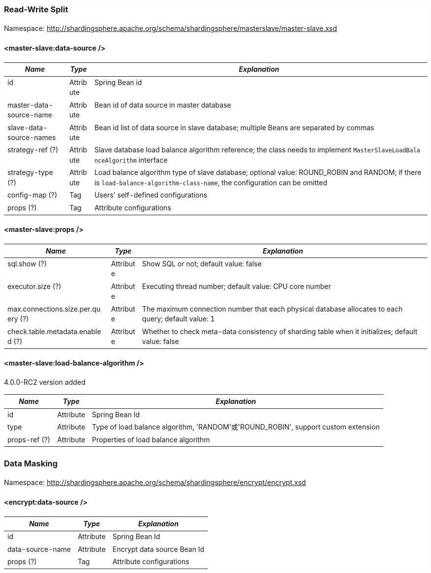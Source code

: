### Read-Write Split

Namespace: http://shardingsphere.apache.org/schema/shardingsphere/masterslave/master-slave.xsd

#### \<master-slave:data-source />

| *Name*                  | *Type*    | *Explanation*                                                |
| ----------------------- | --------- | ------------------------------------------------------------ |
| id                      | Attribute | Spring Bean id                                               |
| master-data-source-name | Attribute | Bean id of data source in master database                    |
| slave-data-source-names | Attribute | Bean id list of data source in slave database; multiple Beans are separated by commas |
| strategy-ref (?)        | Attribute | Slave database load balance algorithm reference; the class needs to implement `MasterSlaveLoadBalanceAlgorithm` interface |
| strategy-type (?)       | Attribute | Load balance algorithm type of slave database; optional value: ROUND_ROBIN and RANDOM; if there is `load-balance-algorithm-class-name`, the configuration can be omitted |
| config-map (?)          | Tag       | Users' self-defined configurations                           |
| props (?)               | Tag       | Attribute configurations                                     |

#### \<master-slave:props />

| *Name*                             | *Type*    | *Explanation*                                                |
| ---------------------------------- | --------- | ------------------------------------------------------------ |
| sql.show (?)                       | Attribute | Show SQL or not; default value: false                        |
| executor.size (?)                  | Attribute | Executing thread number; default value: CPU core number      |
| max.connections.size.per.query (?) | Attribute | The maximum connection number that each physical database allocates to each query; default value: 1 |
| check.table.metadata.enabled (?)   | Attribute | Whether to check meta-data consistency of sharding table when it initializes; default value: false |

#### \<master-slave:load-balance-algorithm />
4.0.0-RC2 version added

| *Name*                             | *Type*    | *Explanation*                                                |
| ---------------------------------- | --------- | ------------------------------------------------------------ |
| id                                 | Attribute | Spring Bean Id                                               |
| type                               | Attribute | Type of load balance algorithm, 'RANDOM'或'ROUND_ROBIN', support custom extension|
| props-ref (?)                      | Attribute | Properties of load balance algorithm                         |

### Data Masking

Namespace: http://shardingsphere.apache.org/schema/shardingsphere/encrypt/encrypt.xsd

#### \<encrypt:data-source />

| *Name*                  | *Type*    | *Explanation*                                                |
| ----------------------- | --------- | ------------------------------------------------------------ |
| id                      | Attribute | Spring Bean Id                                               |
| data-source-name        | Attribute | Encrypt data source Bean Id                                  |
| props (?)               | Tag       | Attribute configurations                                     |
